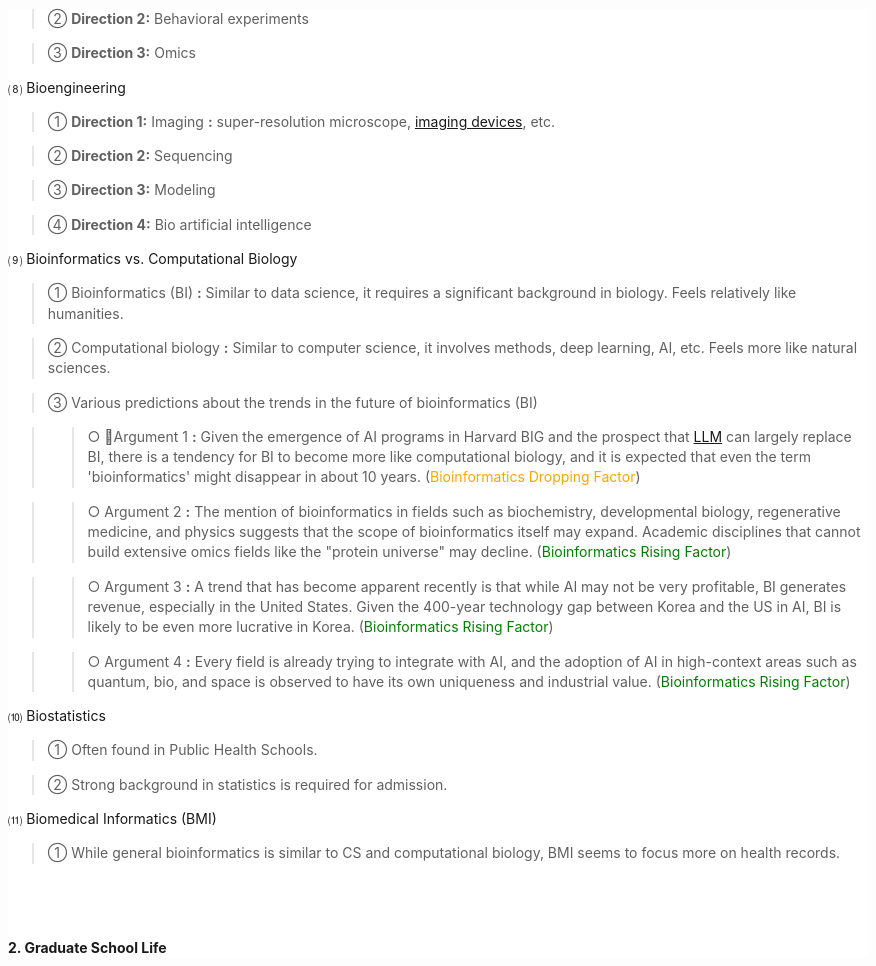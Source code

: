 > ② **Direction 2:** Behavioral experiments

> ③ **Direction 3:** Omics

 ⑻ Bioengineering

> ① **Direction 1:** Imaging **:** super-resolution microscope, [imaging devices](https://jb243.github.io/pages/1202), etc.

> ② **Direction 2:** Sequencing

> ③ **Direction 3:** Modeling

> ④ **Direction 4:** Bio artificial intelligence

 ⑼ Bioinformatics vs. Computational Biology

> ① Bioinformatics (BI) **:** Similar to data science, it requires a significant background in biology. Feels relatively like humanities.

> ② Computational biology **:** Similar to computer science, it involves methods, deep learning, AI, etc. Feels more like natural sciences.

> ③ Various predictions about the trends in the future of bioinformatics (BI)

>> ○ Argument 1 **:** Given the emergence of AI programs in Harvard BIG and the prospect that [LLM](https://jb243.github.io/pages/325) can largely replace BI, there is a tendency for BI to become more like computational biology, and it is expected that even the term 'bioinformatics' might disappear in about 10 years. (<span style="color: orange">Bioinformatics Dropping Factor</span>)

>> ○ Argument 2 **:** The mention of bioinformatics in fields such as biochemistry, developmental biology, regenerative medicine, and physics suggests that the scope of bioinformatics itself may expand. Academic disciplines that cannot build extensive omics fields like the "protein universe" may decline. (<span style="color: green">Bioinformatics Rising Factor</span>)

>> ○ Argument 3 **:** A trend that has become apparent recently is that while AI may not be very profitable, BI generates revenue, especially in the United States. Given the 400-year technology gap between Korea and the US in AI, BI is likely to be even more lucrative in Korea. (<span style="color: green">Bioinformatics Rising Factor</span>)

>> ○ Argument 4 **:** Every field is already trying to integrate with AI, and the adoption of AI in high-context areas such as quantum, bio, and space is observed to have its own uniqueness and industrial value. (<span style="color: green">Bioinformatics Rising Factor</span>)

⑽ Biostatistics

> ① Often found in Public Health Schools.

> ② Strong background in statistics is required for admission.

 ⑾ Biomedical Informatics (BMI)

> ① While general bioinformatics is similar to CS and computational biology, BMI seems to focus more on health records.

<br>

<br>

#### **2\. Graduate School Life**
